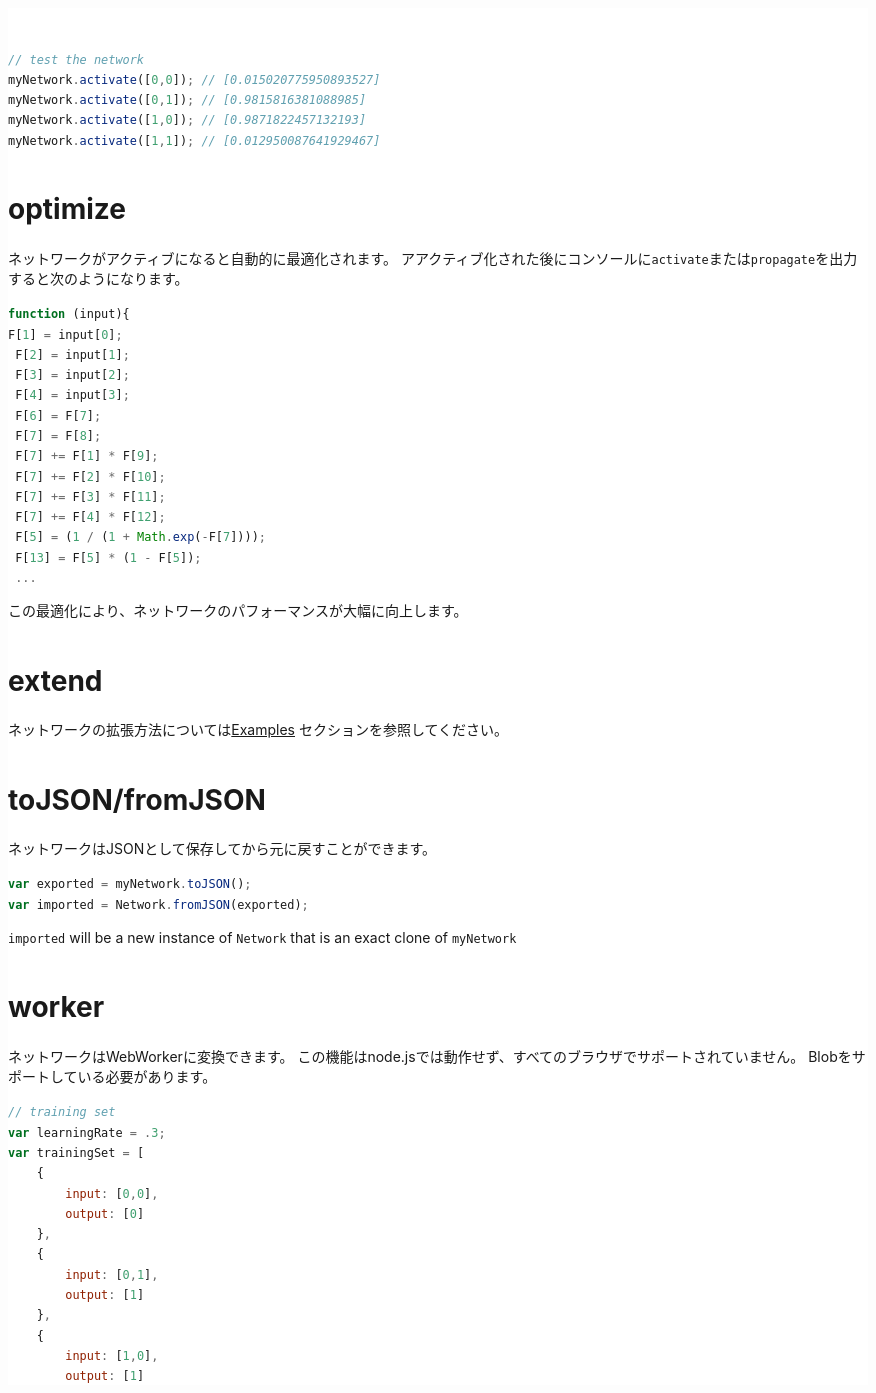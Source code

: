 ```js


// test the network
myNetwork.activate([0,0]); // [0.015020775950893527]
myNetwork.activate([0,1]); // [0.9815816381088985]
myNetwork.activate([1,0]); // [0.9871822457132193]
myNetwork.activate([1,1]); // [0.012950087641929467]
```

optimize
========

ネットワークがアクティブになると自動的に最適化されます。 アアクティブ化された後にコンソールに`activate`または`propagate`を出力すると次のようになります。

```js
function (input){
F[1] = input[0];
 F[2] = input[1];
 F[3] = input[2];
 F[4] = input[3];
 F[6] = F[7];
 F[7] = F[8];
 F[7] += F[1] * F[9];
 F[7] += F[2] * F[10];
 F[7] += F[3] * F[11];
 F[7] += F[4] * F[12];
 F[5] = (1 / (1 + Math.exp(-F[7])));
 F[13] = F[5] * (1 - F[5]);
 ...
 ```

この最適化により、ネットワークのパフォーマンスが大幅に向上します。

extend
======

ネットワークの拡張方法については[Examples](http://github.com/cazala/synaptic#examples) セクションを参照してください。

toJSON/fromJSON
===============

ネットワークはJSONとして保存してから元に戻すことができます。

```js
var exported = myNetwork.toJSON();
var imported = Network.fromJSON(exported);
```

`imported` will be a new instance of `Network` that is an exact clone of `myNetwork`

worker
======

ネットワークはWebWorkerに変換できます。 この機能はnode.jsでは動作せず、すべてのブラウザでサポートされていません。 Blobをサポートしている必要があります。

```js
// training set
var learningRate = .3;
var trainingSet = [
	{
		input: [0,0],
		output: [0]
	},
	{
		input: [0,1],
		output: [1]
	},
	{
		input: [1,0],
		output: [1]
```
